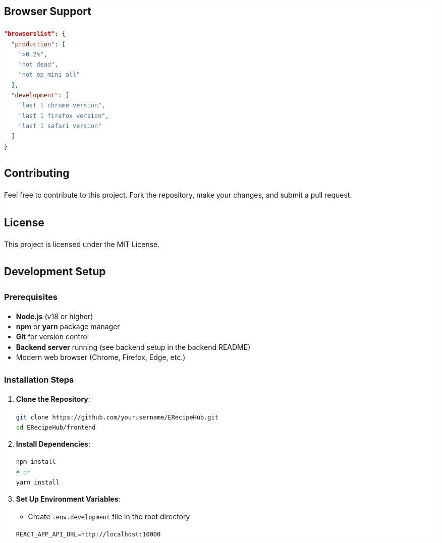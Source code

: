 ## Browser Support

```json
"browserslist": {
  "production": [
    ">0.2%",
    "not dead",
    "not op_mini all"
  ],
  "development": [
    "last 1 chrome version",
    "last 1 firefox version",
    "last 1 safari version"
  ]
}
```

## Contributing

Feel free to contribute to this project. Fork the repository, make your changes, and submit a pull request.

## License

This project is licensed under the MIT License.

## Development Setup

### Prerequisites

- **Node.js** (v18 or higher)
- **npm** or **yarn** package manager
- **Git** for version control
- **Backend server** running (see backend setup in the backend README)
- Modern web browser (Chrome, Firefox, Edge, etc.)

### Installation Steps

1. **Clone the Repository**:
   ```bash
   git clone https://github.com/yourusername/ERecipeHub.git
   cd ERecipeHub/frontend
   ```

2. **Install Dependencies**:
   ```bash
   npm install
   # or
   yarn install
   ```

3. **Set Up Environment Variables**:
   - Create `.env.development` file in the root directory
   ```env
   REACT_APP_API_URL=http://localhost:10000
   ```
